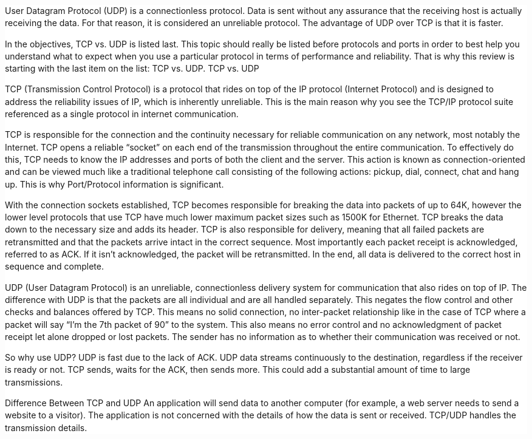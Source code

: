 User Datagram Protocol (UDP) is a connectionless protocol. Data is sent without
any assurance that the receiving host is actually receiving the data. For that
reason, it is considered an unreliable protocol. The advantage of UDP over TCP
is that it is faster.

In the objectives, TCP vs. UDP is listed last. This topic should really be
listed before protocols and ports in order to best help you understand what to
expect when you use a particular protocol in terms of performance and
reliability. That is why this review is starting with the last item on the list:
TCP vs. UDP.
TCP vs. UDP

TCP (Transmission Control Protocol) is a protocol that rides on top of the IP
protocol (Internet Protocol) and is designed to address the reliability issues
of IP, which is inherently unreliable. This is the main reason why you see the
TCP/IP protocol suite referenced as a single protocol in internet
communication.

TCP is responsible for the connection and the continuity necessary for reliable
communication on any network, most notably the Internet. TCP opens a reliable
“socket” on each end of the transmission throughout the entire communication. To
effectively do this, TCP needs to know the IP addresses and ports of both the
client and the server. This action is known as connection-oriented and can be
viewed much like a traditional telephone call consisting of the following
actions: pickup, dial, connect, chat and hang up. This is why Port/Protocol
information is significant.

With the connection sockets established, TCP becomes responsible for breaking
the data into packets of up to 64K, however the lower level protocols that use
TCP have much lower maximum packet sizes such as 1500K for Ethernet. TCP breaks
the data down to the necessary size and adds its header. TCP is also responsible
for delivery, meaning that all failed packets are retransmitted and that the
  packets arrive intact in the correct sequence. Most importantly each packet
  receipt is acknowledged, referred to as ACK. If it isn’t acknowledged, the
  packet will be retransmitted. In the end, all data is delivered to the correct
  host in sequence and complete.

UDP (User Datagram Protocol) is an unreliable, connectionless delivery system
for communication that also rides on top of IP. The difference with UDP is that
  the packets are all individual and are all handled separately. This negates
  the flow control and other checks and balances offered by TCP. This means no
  solid connection, no inter-packet relationship like in the case of TCP where a
  packet will say “I’m the 7th packet of 90” to the system. This also means no
  error control and no acknowledgment of packet receipt let alone dropped or
  lost packets. The sender has no information as to whether their communication
  was received or not.

So why use UDP? UDP is fast due to the lack of ACK. UDP data streams
continuously to the destination, regardless if the receiver is ready or not. TCP
sends, waits for the ACK, then sends more. This could add a substantial amount
of time to large transmissions.

Difference Between TCP and UDP 
An application will send data to another computer (for example, a web server
needs to send a 
website to a visitor).  The application is not concerned with the details of how
the data is sent or 
received.  TCP/UDP handles the transmission details. 
 